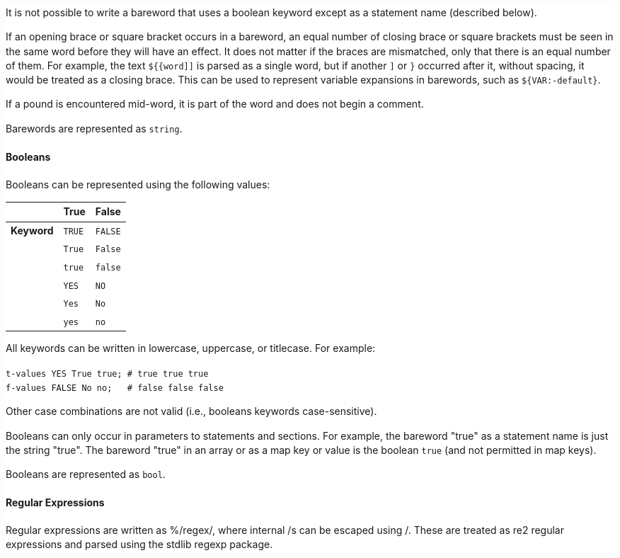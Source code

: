 It is not possible to write a bareword that uses a boolean keyword
except as a statement name (described below).

If an opening brace or square bracket occurs in a bareword, an equal
number of closing brace or square brackets must be seen in the same word
before they will have an effect. It does not matter if the braces are
mismatched, only that there is an equal number of them. For example, the
text `${{word]]` is parsed as a single word, but if another `]` or `}`
occurred after it, without spacing, it would be treated as a closing
brace. This can be used to represent variable expansions in barewords,
such as `${VAR:-default}`.

If a pound is encountered mid-word, it is part of the word and does not
begin a comment.

Barewords are represented as `string`.

#### Booleans

Booleans can be represented using the following values:

|             | True    | False   |
| ----------- | ------- | ------- |
| **Keyword** | `TRUE`  | `FALSE` |
|             | `True`  | `False` |
|             | `true`  | `false` |
|             | `YES`   | `NO`    |
|             | `Yes`   | `No`    |
|             | `yes`   | `no`    |

All keywords can be written in lowercase, uppercase, or titlecase. For
example:

    t-values YES True true; # true true true
    f-values FALSE No no;   # false false false

Other case combinations are not valid (i.e., booleans keywords
case-sensitive).

Booleans can only occur in parameters to statements and sections. For
example, the bareword "true" as a statement name is just the string
"true". The bareword "true" in an array or as a map key or value is the
boolean `true` (and not permitted in map keys).

Booleans are represented as `bool`.

#### Regular Expressions

Regular expressions are written as %/regex/, where internal /s can be
escaped using \/. These are treated as re2 regular expressions and
parsed using the stdlib regexp package.
